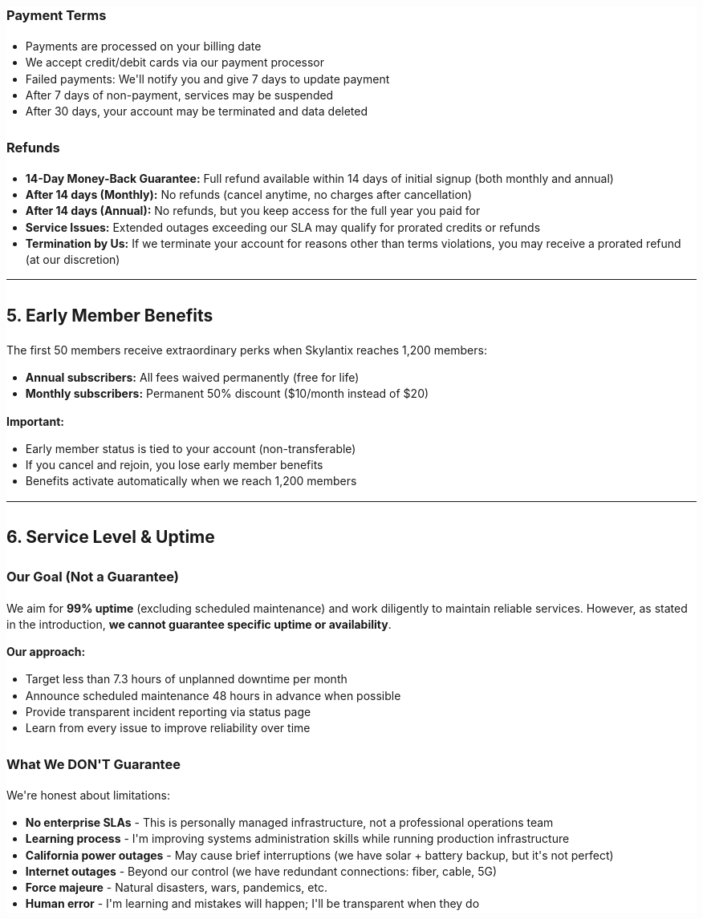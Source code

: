 ### Payment Terms

- Payments are processed on your billing date
- We accept credit/debit cards via our payment processor
- Failed payments: We'll notify you and give 7 days to update payment
- After 7 days of non-payment, services may be suspended
- After 30 days, your account may be terminated and data deleted

### Refunds

- **14-Day Money-Back Guarantee:** Full refund available within 14 days of initial signup (both monthly and annual)
- **After 14 days (Monthly):** No refunds (cancel anytime, no charges after cancellation)
- **After 14 days (Annual):** No refunds, but you keep access for the full year you paid for
- **Service Issues:** Extended outages exceeding our SLA may qualify for prorated credits or refunds
- **Termination by Us:** If we terminate your account for reasons other than terms violations, you may receive a prorated refund (at our discretion)

---

## 5. Early Member Benefits

The first 50 members receive extraordinary perks when Skylantix reaches 1,200 members:

- **Annual subscribers:** All fees waived permanently (free for life)
- **Monthly subscribers:** Permanent 50% discount ($10/month instead of $20)

**Important:**
- Early member status is tied to your account (non-transferable)
- If you cancel and rejoin, you lose early member benefits
- Benefits activate automatically when we reach 1,200 members

---

## 6. Service Level & Uptime

### Our Goal (Not a Guarantee)

We aim for **99% uptime** (excluding scheduled maintenance) and work diligently to maintain reliable services. However, as stated in the introduction, **we cannot guarantee specific uptime or availability**.

**Our approach:**
- Target less than 7.3 hours of unplanned downtime per month
- Announce scheduled maintenance 48 hours in advance when possible
- Provide transparent incident reporting via status page
- Learn from every issue to improve reliability over time

### What We DON'T Guarantee

We're honest about limitations:
- **No enterprise SLAs** - This is personally managed infrastructure, not a professional operations team
- **Learning process** - I'm improving systems administration skills while running production infrastructure
- **California power outages** - May cause brief interruptions (we have solar + battery backup, but it's not perfect)
- **Internet outages** - Beyond our control (we have redundant connections: fiber, cable, 5G)
- **Force majeure** - Natural disasters, wars, pandemics, etc.
- **Human error** - I'm learning and mistakes will happen; I'll be transparent when they do
